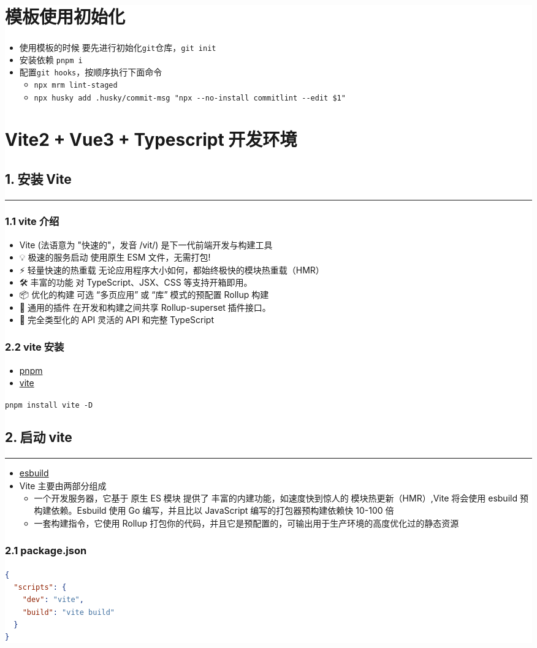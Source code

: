 # 模板使用初始化

- 使用模板的时候 要先进行初始化`git`仓库，`git init`
- 安装依赖 `pnpm i`
- 配置`git hooks`，按顺序执行下面命令
  - `npx mrm lint-staged`
  - `npx husky add .husky/commit-msg "npx --no-install commitlint --edit $1"`

# Vite2 + Vue3 + Typescript 开发环境

## 1. 安装 Vite

---

### 1.1 vite 介绍

- Vite (法语意为 "快速的"，发音 /vit/) 是下一代前端开发与构建工具
- 💡 极速的服务启动 使用原生 ESM 文件，无需打包!
- ⚡️ 轻量快速的热重载 无论应用程序大小如何，都始终极快的模块热重载（HMR）
- 🛠️ 丰富的功能 对 TypeScript、JSX、CSS 等支持开箱即用。
- 📦 优化的构建 可选 “多页应用” 或 “库” 模式的预配置 Rollup 构建
- 🔩 通用的插件 在开发和构建之间共享 Rollup-superset 插件接口。
- 🔑 完全类型化的 API 灵活的 API 和完整 TypeScript

### 2.2 vite 安装

- [pnpm](https://pnpm.io/)
- [vite](https://vitejs.dev/config/)

```
pnpm install vite -D
```

## 2. 启动 vite

---

- [esbuild](https://esbuild.github.io/)
- Vite 主要由两部分组成
  - 一个开发服务器，它基于 原生 ES 模块 提供了 丰富的内建功能，如速度快到惊人的 模块热更新（HMR）,Vite 将会使用 esbuild 预构建依赖。Esbuild 使用 Go 编写，并且比以 JavaScript 编写的打包器预构建依赖快 10-100 倍
  - 一套构建指令，它使用 Rollup 打包你的代码，并且它是预配置的，可输出用于生产环境的高度优化过的静态资源

### 2.1 package.json

```json
{
  "scripts": {
    "dev": "vite",
    "build": "vite build"
  }
}
```
